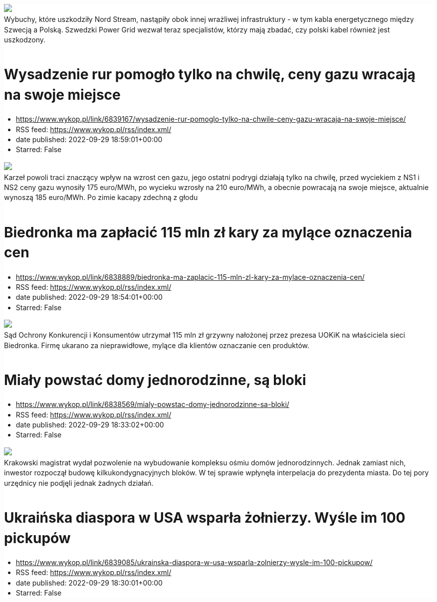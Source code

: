 <img src="https://www.wykop.pl/cdn/c3397993/link_1664475890XIgMIFx4Vm33CrPVP93kCC,w104h74.jpg" /><br />
		 Wybuchy, które uszkodziły Nord Stream, nastąpiły obok innej wrażliwej infrastruktury - w tym kabla energetycznego między Szwecją a Polską. Szwedzki Power Grid wezwał teraz specjalistów, którzy mają zbadać, czy polski kabel również jest uszkodzony.

# Wysadzenie rur pomogło tylko na chwilę, ceny gazu wracają na swoje miejsce
 - https://www.wykop.pl/link/6839167/wysadzenie-rur-pomoglo-tylko-na-chwile-ceny-gazu-wracaja-na-swoje-miejsce/
 - RSS feed: https://www.wykop.pl/rss/index.xml/
 - date published: 2022-09-29 18:59:01+00:00
 - Starred: False

<img src="https://www.wykop.pl/cdn/c3397993/link_16644738151l7bnYumyrwlQUQpQOC0H4,w104h74.jpg" /><br />
		 Karzeł powoli traci znaczący wpływ na wzrost cen gazu, jego ostatni podrygi działają tylko na chwilę, przed wyciekiem z NS1 i NS2 ceny gazu wynosiły 175 euro/MWh, po wycieku wzrosły na 210 euro/MWh, a obecnie powracają na swoje miejsce, aktualnie wynoszą 185 euro/MWh. Po zimie kacapy zdechną z głodu

# Biedronka ma zapłacić 115 mln zł kary za mylące oznaczenia cen
 - https://www.wykop.pl/link/6838889/biedronka-ma-zaplacic-115-mln-zl-kary-za-mylace-oznaczenia-cen/
 - RSS feed: https://www.wykop.pl/rss/index.xml/
 - date published: 2022-09-29 18:54:01+00:00
 - Starred: False

<img src="https://www.wykop.pl/cdn/c3397993/link_16644617270oIgtBD3RUfN5YevWRMf8e,w104h74.jpg" /><br />
		 Sąd Ochrony Konkurencji i Konsumentów utrzymał 115 mln zł grzywny nałożonej przez prezesa UOKiK na właściciela sieci Biedronka. Firmę ukarano za nieprawidłowe, mylące dla klientów oznaczanie cen produktów.

# Miały powstać domy jednorodzinne, są bloki
 - https://www.wykop.pl/link/6838569/mialy-powstac-domy-jednorodzinne-sa-bloki/
 - RSS feed: https://www.wykop.pl/rss/index.xml/
 - date published: 2022-09-29 18:33:02+00:00
 - Starred: False

<img src="https://www.wykop.pl/cdn/c3397993/link_1664451023WQUWK7JulSVH0vArLvWlov,w104h74.jpg" /><br />
		 Krakowski magistrat wydał pozwolenie na wybudowanie kompleksu ośmiu domów jednorodzinnych. Jednak zamiast nich, inwestor rozpoczął budowę kilkukondygnacyjnych bloków. W tej sprawie wpłynęła interpelacja do prezydenta miasta. Do tej pory urzędnicy nie podjęli jednak żadnych działań.

# Ukraińska diaspora w USA wsparła żołnierzy. Wyśle im 100 pickupów
 - https://www.wykop.pl/link/6839085/ukrainska-diaspora-w-usa-wsparla-zolnierzy-wysle-im-100-pickupow/
 - RSS feed: https://www.wykop.pl/rss/index.xml/
 - date published: 2022-09-29 18:30:01+00:00
 - Starred: False
